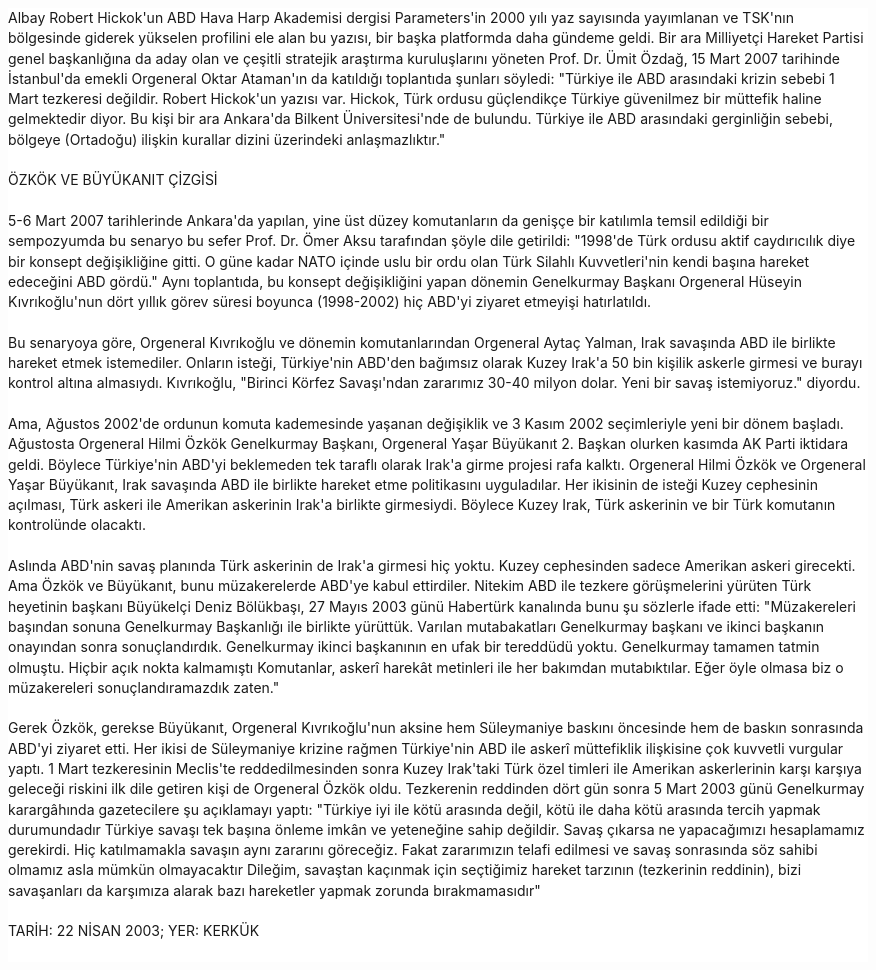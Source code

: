  Albay Robert Hickok'un ABD Hava Harp Akademisi dergisi Parameters'in 2000 yılı yaz sayısında yayımlanan ve TSK'nın bölgesinde giderek yükselen profilini ele alan bu yazısı, bir başka platformda daha gündeme geldi. Bir ara Milliyetçi Hareket Partisi genel başkanlığına da aday olan ve çeşitli stratejik araştırma kuruluşlarını yöneten Prof. Dr. Ümit Özdağ, 15 Mart 2007 tarihinde İstanbul'da emekli Orgeneral Oktar Ataman'ın da katıldığı toplantıda şunları söyledi: "Türkiye ile ABD arasındaki krizin sebebi 1 Mart tezkeresi değildir. Robert Hickok'un yazısı var. Hickok, Türk ordusu güçlendikçe Türkiye güvenilmez bir müttefik haline gelmektedir diyor. Bu kişi bir ara Ankara'da Bilkent Üniversitesi'nde de bulundu. Türkiye ile ABD arasındaki gerginliğin sebebi, bölgeye (Ortadoğu) ilişkin kurallar dizini üzerindeki anlaşmazlıktır."
 <br/>
 <br/>
 ÖZKÖK VE BÜYÜKANIT ÇİZGİSİ
 <br/>
 <br/>
 5-6 Mart 2007 tarihlerinde Ankara'da yapılan, yine üst düzey komutanların da genişçe bir katılımla temsil edildiği bir sempozyumda bu senaryo bu sefer Prof. Dr. Ömer Aksu tarafından şöyle dile getirildi: "1998'de Türk ordusu aktif caydırıcılık diye bir konsept değişikliğine gitti. O güne kadar NATO içinde uslu bir ordu olan Türk Silahlı Kuvvetleri'nin kendi başına hareket edeceğini ABD gördü." Aynı toplantıda, bu konsept değişikliğini yapan dönemin Genelkurmay Başkanı Orgeneral Hüseyin Kıvrıkoğlu'nun dört yıllık görev süresi boyunca (1998-2002) hiç ABD'yi ziyaret etmeyişi hatırlatıldı.
 <br/>
 <br/>
 Bu senaryoya göre, Orgeneral Kıvrıkoğlu ve dönemin komutanlarından Orgeneral Aytaç Yalman, Irak savaşında ABD ile birlikte hareket etmek istemediler. Onların isteği, Türkiye'nin ABD'den bağımsız olarak Kuzey Irak'a 50 bin kişilik askerle girmesi ve burayı kontrol altına almasıydı. Kıvrıkoğlu, "Birinci Körfez Savaşı'ndan zararımız 30-40 milyon dolar. Yeni bir savaş istemiyoruz." diyordu.
 <br/>
 <br/>
 Ama, Ağustos 2002'de ordunun komuta kademesinde yaşanan değişiklik ve 3 Kasım 2002 seçimleriyle yeni bir dönem başladı. Ağustosta Orgeneral Hilmi Özkök Genelkurmay Başkanı, Orgeneral Yaşar Büyükanıt 2. Başkan olurken kasımda AK Parti iktidara geldi. Böylece Türkiye'nin ABD'yi beklemeden tek taraflı olarak Irak'a girme projesi rafa kalktı. Orgeneral Hilmi Özkök ve Orgeneral Yaşar Büyükanıt, Irak savaşında ABD ile birlikte hareket etme politikasını uyguladılar. Her ikisinin de isteği Kuzey cephesinin açılması, Türk askeri ile Amerikan askerinin Irak'a birlikte girmesiydi. Böylece Kuzey Irak, Türk askerinin ve bir Türk komutanın kontrolünde olacaktı.
 <br/>
 <br/>
 Aslında ABD'nin savaş planında Türk askerinin de Irak'a girmesi hiç yoktu. Kuzey cephesinden sadece Amerikan askeri girecekti. Ama Özkök ve Büyükanıt, bunu müzakerelerde ABD'ye kabul ettirdiler. Nitekim ABD ile tezkere görüşmelerini yürüten Türk heyetinin başkanı Büyükelçi Deniz Bölükbaşı, 27 Mayıs 2003 günü Habertürk kanalında bunu şu sözlerle ifade etti: "Müzakereleri başından sonuna Genelkurmay Başkanlığı ile birlikte yürüttük. Varılan mutabakatları Genelkurmay başkanı ve ikinci başkanın onayından sonra sonuçlandırdık. Genelkurmay ikinci başkanının en ufak bir tereddüdü yoktu. Genelkurmay tamamen tatmin olmuştu. Hiçbir açık nokta kalmamıştı Komutanlar, askerî harekât metinleri ile her bakımdan mutabıktılar. Eğer öyle olmasa biz o müzakereleri sonuçlandıramazdık zaten."
 <br/>
 <br/>
 Gerek Özkök, gerekse Büyükanıt, Orgeneral Kıvrıkoğlu'nun aksine hem Süleymaniye baskını öncesinde hem de baskın sonrasında ABD'yi ziyaret etti. Her ikisi de Süleymaniye krizine rağmen Türkiye'nin ABD ile askerî müttefiklik ilişkisine çok kuvvetli vurgular yaptı. 1 Mart tezkeresinin Meclis'te reddedilmesinden sonra Kuzey Irak'taki Türk özel timleri ile Amerikan askerlerinin karşı karşıya geleceği riskini ilk dile getiren kişi de Orgeneral Özkök oldu. Tezkerenin reddinden dört gün sonra 5 Mart 2003 günü Genelkurmay karargâhında gazetecilere şu açıklamayı yaptı: "Türkiye iyi ile kötü arasında değil, kötü ile daha kötü arasında tercih yapmak durumundadır Türkiye savaşı tek başına önleme imkân ve yeteneğine sahip değildir. Savaş çıkarsa ne yapacağımızı hesaplamamız gerekirdi. Hiç katılmamakla savaşın aynı zararını göreceğiz. Fakat zararımızın telafi edilmesi ve savaş sonrasında söz sahibi olmamız asla mümkün olmayacaktır Dileğim, savaştan kaçınmak için seçtiğimiz hareket tarzının (tezkerinin reddinin), bizi savaşanları da karşımıza alarak bazı hareketler yapmak zorunda bırakmamasıdır"
 <br/>
 <br/>
 TARİH: 22 NİSAN 2003; YER: KERKÜK
 <br/>
 <br/>